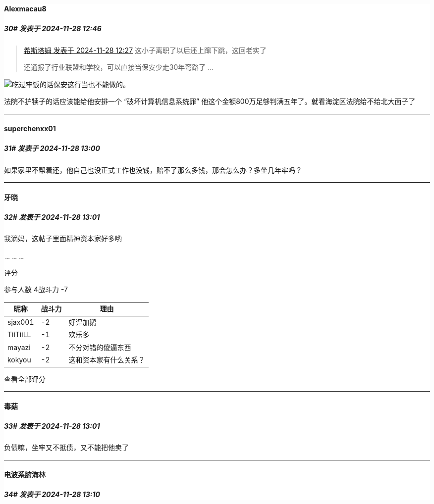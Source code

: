 ####  Alexmacau8  
##### 30#       发表于 2024-11-28 12:46

<blockquote><a href="httphttps://bbs.saraba1st.com/2b/forum.php?mod=redirect&amp;goto=findpost&amp;pid=66792386&amp;ptid=2208565" target="_blank">希斯塔姆 发表于 2024-11-28 12:27</a>
这小子离职了以后还上蹿下跳，这回老实了

还通报了行业联盟和学校，可以直接当保安少走30年弯路了 ...</blockquote>
<img src="https://static.saraba1st.com/image/smiley/face2017/067.png" referrerpolicy="no-referrer">吃过牢饭的话保安这行当也不能做的。

法院不护犊子的话应该能给他安排一个 “破坏计算机信息系统罪” 他这个金额800万足够判满五年了。就看海淀区法院给不给北大面子了

*****

####  superchenxx01  
##### 31#       发表于 2024-11-28 13:00

如果家里不帮着还，他自己也没正式工作也没钱，赔不了那么多钱，那会怎么办？多坐几年牢吗？

*****

####  牙晓  
##### 32#       发表于 2024-11-28 13:01

我滴妈，这帖子里面精神资本家好多哟

﹍﹍﹍

评分

 参与人数 4战斗力 -7

|昵称|战斗力|理由|
|----|---|---|
| sjax001|-2|好评加鹅|
| TiiTiiLL|-1|欢乐多|
| mayazi|-2|不分对错的傻逼东西|
| kokyou|-2|这和资本家有什么关系？|

查看全部评分

*****

####  毒菇  
##### 33#       发表于 2024-11-28 13:01

负债嘛，坐牢又不抵债，又不能把他卖了

*****

####  电波系腑海林  
##### 34#       发表于 2024-11-28 13:10
